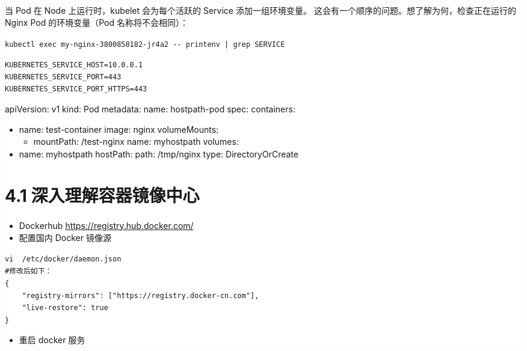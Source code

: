 当 Pod 在 Node 上运行时，kubelet 会为每个活跃的 Service 添加一组环境变量。 这会有一个顺序的问题。想了解为何，检查正在运行的 Nginx Pod 的环境变量（Pod 名称将不会相同）：

```shell
kubectl exec my-nginx-3800858182-jr4a2 -- printenv | grep SERVICE

```

```
KUBERNETES_SERVICE_HOST=10.0.0.1
KUBERNETES_SERVICE_PORT=443
KUBERNETES_SERVICE_PORT_HTTPS=443

```







apiVersion: v1
kind: Pod
metadata:
  name: hostpath-pod
spec:
  containers:

  - name: test-container
    image: nginx
    volumeMounts:
    - mountPath: /test-nginx
      name: myhostpath
      volumes:
  - name: myhostpath
    hostPath:
      path: /tmp/nginx
      type: DirectoryOrCreate





# 4.1 深入理解容器镜像中心

- Dockerhub
  https://registry.hub.docker.com/
- 配置国内 Docker 镜像源

```
vi  /etc/docker/daemon.json
#修改后如下：
{
    "registry-mirrors": ["https://registry.docker-cn.com"],
    "live-restore": true
}
```

- 重启 docker 服务
